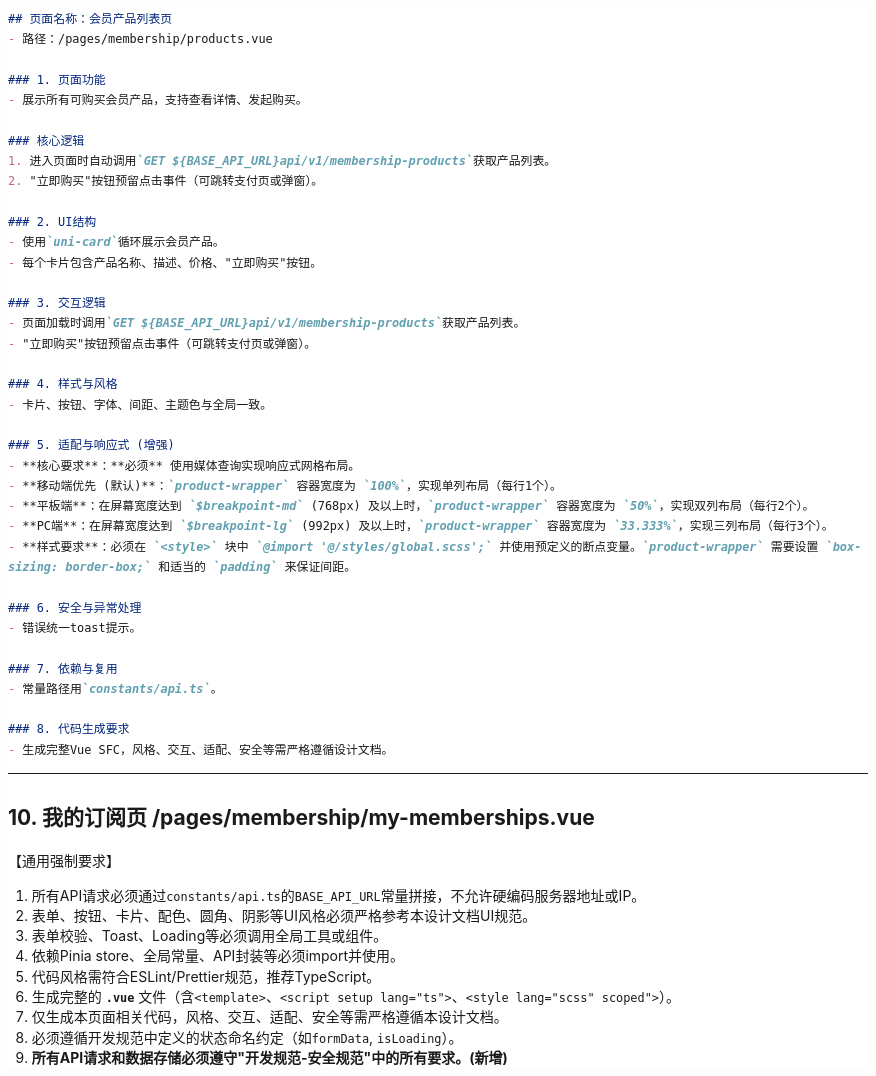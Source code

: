 

```markdown
## 页面名称：会员产品列表页
- 路径：/pages/membership/products.vue

### 1. 页面功能
- 展示所有可购买会员产品，支持查看详情、发起购买。

### 核心逻辑
1. 进入页面时自动调用`GET ${BASE_API_URL}api/v1/membership-products`获取产品列表。
2. "立即购买"按钮预留点击事件（可跳转支付页或弹窗）。

### 2. UI结构
- 使用`uni-card`循环展示会员产品。
- 每个卡片包含产品名称、描述、价格、"立即购买"按钮。

### 3. 交互逻辑
- 页面加载时调用`GET ${BASE_API_URL}api/v1/membership-products`获取产品列表。
- "立即购买"按钮预留点击事件（可跳转支付页或弹窗）。

### 4. 样式与风格
- 卡片、按钮、字体、间距、主题色与全局一致。

### 5. 适配与响应式 (增强)
- **核心要求**：**必须** 使用媒体查询实现响应式网格布局。
- **移动端优先 (默认)**：`product-wrapper` 容器宽度为 `100%`，实现单列布局（每行1个）。
- **平板端**：在屏幕宽度达到 `$breakpoint-md` (768px) 及以上时，`product-wrapper` 容器宽度为 `50%`，实现双列布局（每行2个）。
- **PC端**：在屏幕宽度达到 `$breakpoint-lg` (992px) 及以上时，`product-wrapper` 容器宽度为 `33.333%`，实现三列布局（每行3个）。
- **样式要求**：必须在 `<style>` 块中 `@import '@/styles/global.scss';` 并使用预定义的断点变量。`product-wrapper` 需要设置 `box-sizing: border-box;` 和适当的 `padding` 来保证间距。

### 6. 安全与异常处理
- 错误统一toast提示。

### 7. 依赖与复用
- 常量路径用`constants/api.ts`。

### 8. 代码生成要求
- 生成完整Vue SFC，风格、交互、适配、安全等需严格遵循设计文档。
```

-----

## 10\. 我的订阅页 /pages/membership/my-memberships.vue

【通用强制要求】

1.  所有API请求必须通过`constants/api.ts`的`BASE_API_URL`常量拼接，不允许硬编码服务器地址或IP。
2.  表单、按钮、卡片、配色、圆角、阴影等UI风格必须严格参考本设计文档UI规范。
3.  表单校验、Toast、Loading等必须调用全局工具或组件。
4.  依赖Pinia store、全局常量、API封装等必须import并使用。
5.  代码风格需符合ESLint/Prettier规范，推荐TypeScript。
6.  生成完整的 **`.vue`** 文件（含`<template>`、`<script setup lang="ts">`、`<style lang="scss" scoped">`）。
7.  仅生成本页面相关代码，风格、交互、适配、安全等需严格遵循本设计文档。
8.  必须遵循开发规范中定义的状态命名约定（如`formData`, `isLoading`）。
9.  **所有API请求和数据存储必须遵守"开发规范-安全规范"中的所有要求。(新增)**
